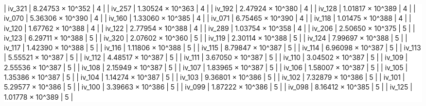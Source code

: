 | iv_321 | 8.24753 × 10^352 | 4 |
| iv_257 | 1.30524 × 10^363 | 4 |
| iv_192 | 2.47924 × 10^380 | 4 |
| iv_128 | 1.01817 × 10^389 | 4 |
| iv_070 | 5.36306 × 10^390 | 4 |
| iv_160 | 1.33060 × 10^385 | 4 |
| iv_071 | 6.75465 × 10^390 | 4 |
| iv_118 | 1.01475 × 10^388 | 4 |
| iv_120 | 1.67762 × 10^388 | 4 |
| iv_122 | 2.77954 × 10^388 | 4 |
| iv_289 | 1.03754 × 10^358 | 4 |
| iv_206 | 2.50650 × 10^375 | 5 |
| iv_123 | 6.29711 × 10^388 | 5 |
| iv_320 | 2.07602 × 10^360 | 5 |
| iv_119 | 2.30114 × 10^388 | 5 |
| iv_124 | 7.99697 × 10^388 | 5 |
| iv_117 | 1.42390 × 10^388 | 5 |
| iv_116 | 1.11806 × 10^388 | 5 |
| iv_115 | 8.79847 × 10^387 | 5 |
| iv_114 | 6.96098 × 10^387 | 5 |
| iv_113 | 5.55521 × 10^387 | 5 |
| iv_112 | 4.48517 × 10^387 | 5 |
| iv_111 | 3.67050 × 10^387 | 5 |
| iv_110 | 3.04502 × 10^387 | 5 |
| iv_109 | 2.55536 × 10^387 | 5 |
| iv_108 | 2.15949 × 10^387 | 5 |
| iv_107 | 1.83965 × 10^387 | 5 |
| iv_106 | 1.58007 × 10^387 | 5 |
| iv_105 | 1.35386 × 10^387 | 5 |
| iv_104 | 1.14274 × 10^387 | 5 |
| iv_103 | 9.36801 × 10^386 | 5 |
| iv_102 | 7.32879 × 10^386 | 5 |
| iv_101 | 5.29577 × 10^386 | 5 |
| iv_100 | 3.39663 × 10^386 | 5 |
| iv_099 | 1.87222 × 10^386 | 5 |
| iv_098 | 8.16412 × 10^385 | 5 |
| iv_125 | 1.01778 × 10^389 | 5 |